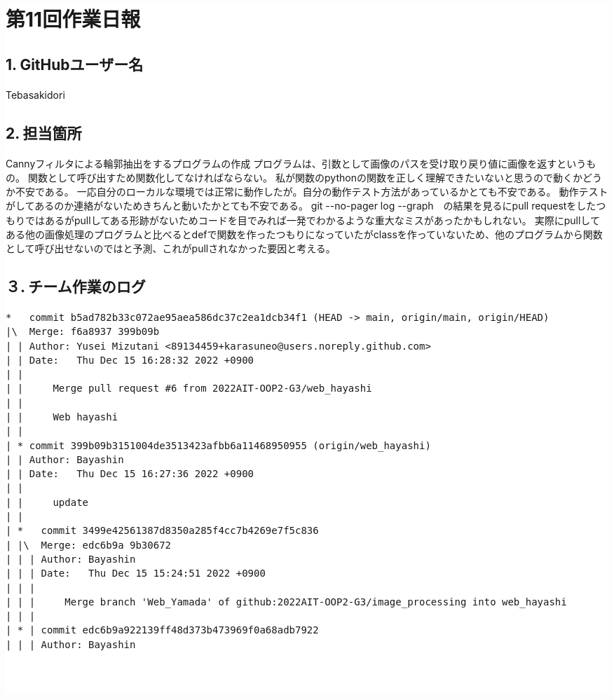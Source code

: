 # 第11回作業⽇報

## 1. GitHubユーザー名
Tebasakidori

## 2. 担当箇所
Cannyフィルタによる輪郭抽出をするプログラムの作成
プログラムは、引数として画像のパスを受け取り戻り値に画像を返すというもの。
関数として呼び出すため関数化してなければならない。
私が関数のpythonの関数を正しく理解できたいないと思うので動くかどうか不安である。
一応自分のローカルな環境では正常に動作したが。自分の動作テスト方法があっているかとても不安である。
動作テストがしてあるのか連絡がないためきちんと動いたかとても不安である。
git --no-pager log --graph　の結果を見るにpull requestをしたつもりではあるがpullしてある形跡がないためコードを目でみれば一発でわかるような重大なミスがあったかもしれない。
実際にpullしてある他の画像処理のプログラムと比べるとdefで関数を作ったつもりになっていたがclassを作っていないため、他のプログラムから関数として呼び出せないのではと予測、これがpullされなかった要因と考える。

## ３. チーム作業のログ
<pre>
*   commit b5ad782b33c072ae95aea586dc37c2ea1dcb34f1 (HEAD -> main, origin/main, origin/HEAD)
|\  Merge: f6a8937 399b09b
| | Author: Yusei Mizutani <89134459+karasuneo@users.noreply.github.com>
| | Date:   Thu Dec 15 16:28:32 2022 +0900
| | 
| |     Merge pull request #6 from 2022AIT-OOP2-G3/web_hayashi
| |     
| |     Web hayashi
| | 
| * commit 399b09b3151004de3513423afbb6a11468950955 (origin/web_hayashi)
| | Author: Bayashin <k21099kk@aitech.ac.jp>
| | Date:   Thu Dec 15 16:27:36 2022 +0900
| | 
| |     update
| |   
| *   commit 3499e42561387d8350a285f4cc7b4269e7f5c836
| |\  Merge: edc6b9a 9b30672
| | | Author: Bayashin <k21099kk@aitech.ac.jp>
| | | Date:   Thu Dec 15 15:24:51 2022 +0900
| | | 
| | |     Merge branch 'Web_Yamada' of github:2022AIT-OOP2-G3/image_processing into web_hayashi
| | | 
| * | commit edc6b9a922139ff48d373b473969f0a68adb7922
| | | Author: Bayashin <k21099kk@aitech.ac.jp>